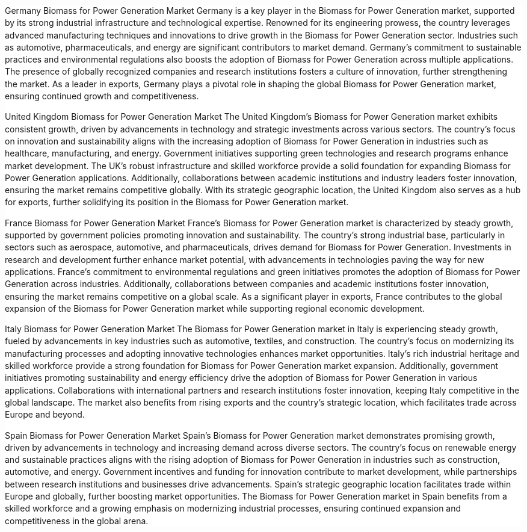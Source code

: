 Germany Biomass for Power Generation Market
Germany is a key player in the Biomass for Power Generation market, supported by its strong industrial infrastructure and technological expertise. Renowned for its engineering prowess, the country leverages advanced manufacturing techniques and innovations to drive growth in the Biomass for Power Generation sector. Industries such as automotive, pharmaceuticals, and energy are significant contributors to market demand. Germany’s commitment to sustainable practices and environmental regulations also boosts the adoption of Biomass for Power Generation across multiple applications. The presence of globally recognized companies and research institutions fosters a culture of innovation, further strengthening the market. As a leader in exports, Germany plays a pivotal role in shaping the global Biomass for Power Generation market, ensuring continued growth and competitiveness.

United Kingdom Biomass for Power Generation Market
The United Kingdom’s Biomass for Power Generation market exhibits consistent growth, driven by advancements in technology and strategic investments across various sectors. The country’s focus on innovation and sustainability aligns with the increasing adoption of Biomass for Power Generation in industries such as healthcare, manufacturing, and energy. Government initiatives supporting green technologies and research programs enhance market development. The UK’s robust infrastructure and skilled workforce provide a solid foundation for expanding Biomass for Power Generation applications. Additionally, collaborations between academic institutions and industry leaders foster innovation, ensuring the market remains competitive globally. With its strategic geographic location, the United Kingdom also serves as a hub for exports, further solidifying its position in the Biomass for Power Generation market.

France Biomass for Power Generation Market
France’s Biomass for Power Generation market is characterized by steady growth, supported by government policies promoting innovation and sustainability. The country’s strong industrial base, particularly in sectors such as aerospace, automotive, and pharmaceuticals, drives demand for Biomass for Power Generation. Investments in research and development further enhance market potential, with advancements in technologies paving the way for new applications. France’s commitment to environmental regulations and green initiatives promotes the adoption of Biomass for Power Generation across industries. Additionally, collaborations between companies and academic institutions foster innovation, ensuring the market remains competitive on a global scale. As a significant player in exports, France contributes to the global expansion of the Biomass for Power Generation market while supporting regional economic development.

Italy Biomass for Power Generation Market
The Biomass for Power Generation market in Italy is experiencing steady growth, fueled by advancements in key industries such as automotive, textiles, and construction. The country’s focus on modernizing its manufacturing processes and adopting innovative technologies enhances market opportunities. Italy’s rich industrial heritage and skilled workforce provide a strong foundation for Biomass for Power Generation market expansion. Additionally, government initiatives promoting sustainability and energy efficiency drive the adoption of Biomass for Power Generation in various applications. Collaborations with international partners and research institutions foster innovation, keeping Italy competitive in the global landscape. The market also benefits from rising exports and the country’s strategic location, which facilitates trade across Europe and beyond.

Spain Biomass for Power Generation Market
Spain’s Biomass for Power Generation market demonstrates promising growth, driven by advancements in technology and increasing demand across diverse sectors. The country’s focus on renewable energy and sustainable practices aligns with the rising adoption of Biomass for Power Generation in industries such as construction, automotive, and energy. Government incentives and funding for innovation contribute to market development, while partnerships between research institutions and businesses drive advancements. Spain’s strategic geographic location facilitates trade within Europe and globally, further boosting market opportunities. The Biomass for Power Generation market in Spain benefits from a skilled workforce and a growing emphasis on modernizing industrial processes, ensuring continued expansion and competitiveness in the global arena.
